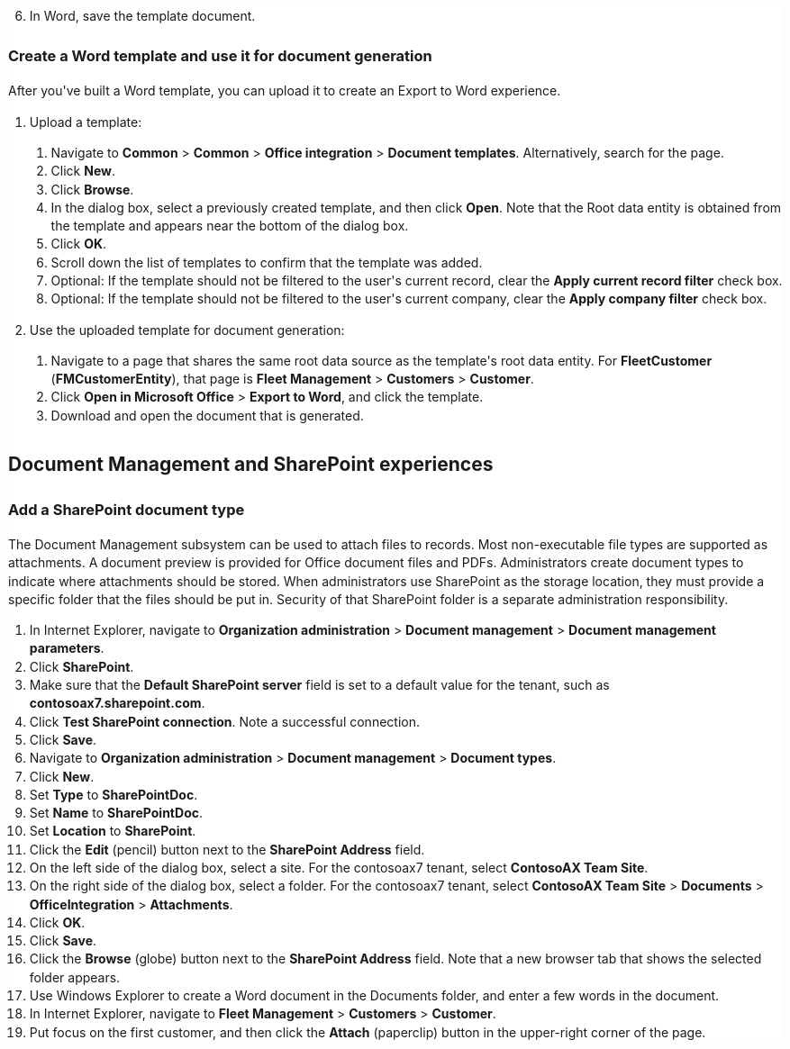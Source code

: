 
6.  In Word, save the template document.

### Create a Word template and use it for document generation

After you've built a Word template, you can upload it to create an Export to Word experience.

1.  Upload a template:
    1.  Navigate to **Common** &gt; **Common** &gt; **Office integration** &gt; **Document templates**. Alternatively, search for the page.
    2.  Click **New**.
    3.  Click **Browse**.
    4.  In the dialog box, select a previously created template, and then click **Open**. Note that the Root data entity is obtained from the template and appears near the bottom of the dialog box.
    5.  Click **OK**.
    6.  Scroll down the list of templates to confirm that the template was added.
    7.  Optional: If the template should not be filtered to the user's current record, clear the **Apply current record filter** check box.
    8.  Optional: If the template should not be filtered to the user's current company, clear the **Apply company filter** check box.

2.  Use the uploaded template for document generation:
    1.  Navigate to a page that shares the same root data source as the template's root data entity. For **FleetCustomer** (**FMCustomerEntity**), that page is **Fleet Management** &gt; **Customers** &gt; **Customer**.
    2.  Click **Open in Microsoft Office** &gt; **Export to Word**, and click the template.
    3.  Download and open the document that is generated.

## Document Management and SharePoint experiences
### Add a SharePoint document type

The Document Management subsystem can be used to attach files to records. Most non-executable file types are supported as attachments. A document preview is provided for Office document files and PDFs. Administrators create document types to indicate where attachments should be stored. When administrators use SharePoint as the storage location, they must provide a specific folder that the files should be put in. Security of that SharePoint folder is a separate administration responsibility.

1.  In Internet Explorer, navigate to **Organization administration** &gt; **Document management** &gt; **Document management parameters**.
2.  Click **SharePoint**.
3.  Make sure that the **Default SharePoint server** field is set to a default value for the tenant, such as **contosoax7.sharepoint.com**.
4.  Click **Test SharePoint connection**. Note a successful connection.
5.  Click **Save**.
6.  Navigate to **Organization administration** &gt; **Document management** &gt; **Document types**.
7.  Click **New**.
8.  Set **Type** to **SharePointDoc**.
9.  Set **Name** to **SharePointDoc**.
10. Set **Location** to **SharePoint**.
11. Click the **Edit** (pencil) button next to the **SharePoint Address** field.
12. On the left side of the dialog box, select a site. For the contosoax7 tenant, select **ContosoAX Team Site**.
13. On the right side of the dialog box, select a folder. For the contosoax7 tenant, select **ContosoAX Team Site** &gt; **Documents** &gt; **OfficeIntegration** &gt; **Attachments**.
14. Click **OK**.
15. Click **Save**.
16. Click the **Browse** (globe) button next to the **SharePoint Address** field. Note that a new browser tab that shows the selected folder appears.
17. Use Windows Explorer to create a Word document in the Documents folder, and enter a few words in the document.
18. In Internet Explorer, navigate to **Fleet Management** &gt; **Customers** &gt; **Customer**.
19. Put focus on the first customer, and then click the **Attach** (paperclip) button in the upper-right corner of the page.